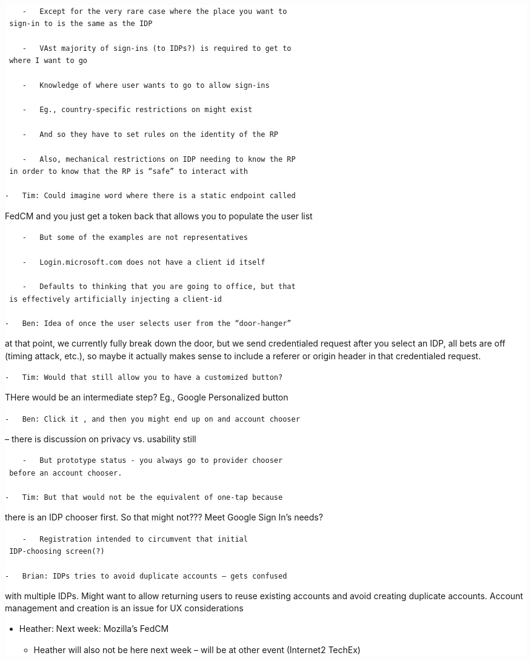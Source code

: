         -   Except for the very rare case where the place you want to
     sign-in to is the same as the IDP

        -   VAst majority of sign-ins (to IDPs?) is required to get to
     where I want to go

        -   Knowledge of where user wants to go to allow sign-ins

        -   Eg., country-specific restrictions on might exist

        -   And so they have to set rules on the identity of the RP

        -   Also, mechanical restrictions on IDP needing to know the RP
     in order to know that the RP is “safe” to interact with

    -   Tim: Could imagine word where there is a static endpoint called
 FedCM and you just get a token back that allows you to
 populate the user list

        -   But some of the examples are not representatives

        -   Login.microsoft.com does not have a client id itself

        -   Defaults to thinking that you are going to office, but that
     is effectively artificially injecting a client-id

    -   Ben: Idea of once the user selects user from the “door-hanger”
 at that point, we currently fully break down the door, but we
 send credentialed request after you select an IDP, all bets
 are off (timing attack, etc.), so maybe it actually makes
 sense to include a referer or origin header in that
 credentialed request.

    -   Tim: Would that still allow you to have a customized button?
 THere would be an intermediate step? Eg., Google Personalized
 button

    -   Ben: Click it , and then you might end up on and account chooser
 – there is discussion on privacy vs. usability still

        -   But prototype status - you always go to provider chooser
     before an account chooser.

    -   Tim: But that would not be the equivalent of one-tap because
 there is an IDP chooser first. So that might not??? Meet
 Google Sign In’s needs?

        -   Registration intended to circumvent that initial
     IDP-choosing screen(?)

    -   Brian: IDPs tries to avoid duplicate accounts – gets confused
 with multiple IDPs. Might want to allow returning users to
 reuse existing accounts and avoid creating duplicate accounts.
 Account management and creation is an issue for UX
 considerations

-   Heather: Next week: Mozilla’s FedCM

    -   Heather will also not be here next week – will be at other event (Internet2 TechEx)
